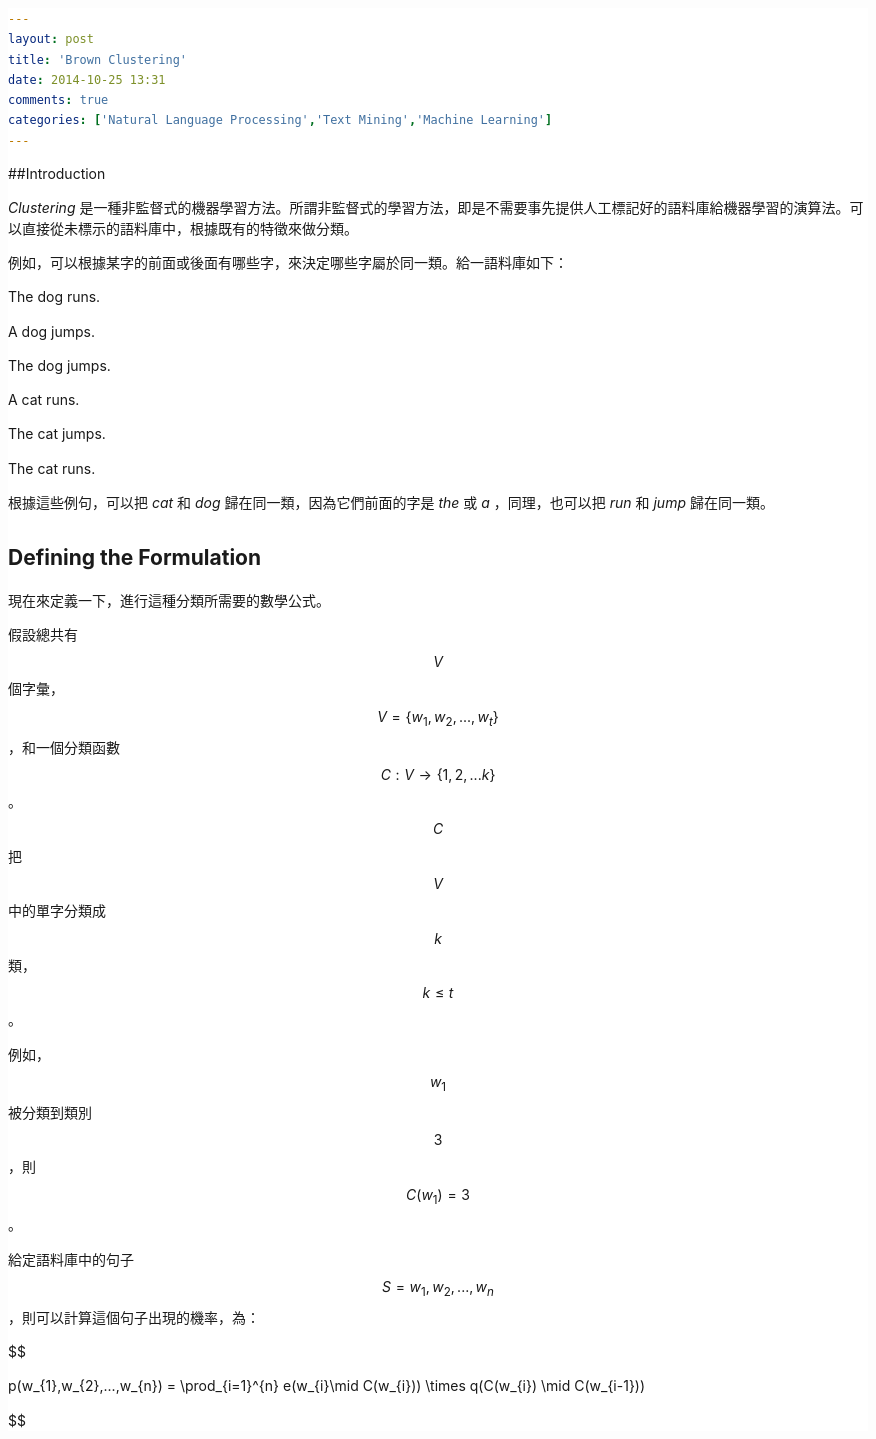 ```yaml
---
layout: post
title: 'Brown Clustering'
date: 2014-10-25 13:31
comments: true
categories: ['Natural Language Processing','Text Mining','Machine Learning']
---
```


##Introduction


*Clustering* 是一種非監督式的機器學習方法。所謂非監督式的學習方法，即是不需要事先提供人工標記好的語料庫給機器學習的演算法。可以直接從未標示的語料庫中，根據既有的特徵來做分類。


例如，可以根據某字的前面或後面有哪些字，來決定哪些字屬於同一類。給一語料庫如下：



>

The dog runs.

A dog jumps.

The dog jumps.

A cat runs.

The cat jumps.

The cat runs.


>


根據這些例句，可以把 *cat* 和 *dog* 歸在同一類，因為它們前面的字是 *the* 或 *a* ，同理，也可以把 *run* 和 *jump* 歸在同一類。


## Defining the Formulation


現在來定義一下，進行這種分類所需要的數學公式。




假設總共有 $$V$$ 個字彙， $$V=\{w_{1},w_{2},...,w_{t}\}$$ ，和一個分類函數 $$C:V \rightarrow \{1,2,...k\}$$ 。 $$C$$ 把 $$V$$ 中的單字分類成 $$k$$ 類， $$k \leq t$$ 。

例如， $$w_{1}$$ 被分類到類別 $$3$$ ，則 $$C(w_{1}) = 3$$ 。


給定語料庫中的句子 $$S = w_{1}, w_{2}, ... ,w_{n} $$ ，則可以計算這個句子出現的機率，為：


$$

p(w_{1},w_{2},...,w_{n}) = \prod_{i=1}^{n}  e(w_{i}\mid C(w_{i})) \times q(C(w_{i}) \mid C(w_{i-1}))


$$
